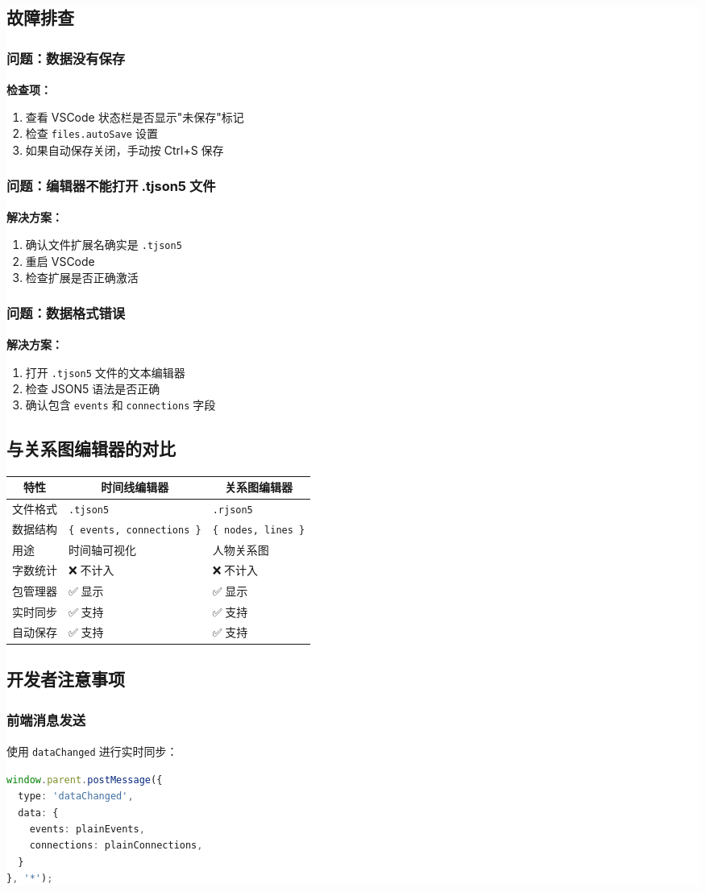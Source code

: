 ## 故障排查

### 问题：数据没有保存

**检查项：**
1. 查看 VSCode 状态栏是否显示"未保存"标记
2. 检查 `files.autoSave` 设置
3. 如果自动保存关闭，手动按 Ctrl+S 保存

### 问题：编辑器不能打开 .tjson5 文件

**解决方案：**
1. 确认文件扩展名确实是 `.tjson5`
2. 重启 VSCode
3. 检查扩展是否正确激活

### 问题：数据格式错误

**解决方案：**
1. 打开 `.tjson5` 文件的文本编辑器
2. 检查 JSON5 语法是否正确
3. 确认包含 `events` 和 `connections` 字段

## 与关系图编辑器的对比

| 特性 | 时间线编辑器 | 关系图编辑器 |
|------|------------|------------|
| 文件格式 | `.tjson5` | `.rjson5` |
| 数据结构 | `{ events, connections }` | `{ nodes, lines }` |
| 用途 | 时间轴可视化 | 人物关系图 |
| 字数统计 | ❌ 不计入 | ❌ 不计入 |
| 包管理器 | ✅ 显示 | ✅ 显示 |
| 实时同步 | ✅ 支持 | ✅ 支持 |
| 自动保存 | ✅ 支持 | ✅ 支持 |

## 开发者注意事项

### 前端消息发送

使用 `dataChanged` 进行实时同步：
```typescript
window.parent.postMessage({
  type: 'dataChanged',
  data: {
    events: plainEvents,
    connections: plainConnections,
  }
}, '*');
```
